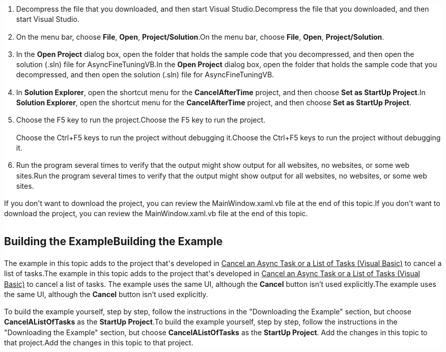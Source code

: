 1. <span data-ttu-id="f3581-109">Decompress the file that you downloaded, and then start Visual Studio.</span><span class="sxs-lookup"><span data-stu-id="f3581-109">Decompress the file that you downloaded, and then start Visual Studio.</span></span>

2. <span data-ttu-id="f3581-110">On the menu bar, choose **File**, **Open**, **Project/Solution**.</span><span class="sxs-lookup"><span data-stu-id="f3581-110">On the menu bar, choose **File**, **Open**, **Project/Solution**.</span></span>

3. <span data-ttu-id="f3581-111">In the **Open Project** dialog box, open the folder that holds the sample code that you decompressed, and then open the solution (.sln) file for AsyncFineTuningVB.</span><span class="sxs-lookup"><span data-stu-id="f3581-111">In the **Open Project** dialog box, open the folder that holds the sample code that you decompressed, and then open the solution (.sln) file for AsyncFineTuningVB.</span></span>

4. <span data-ttu-id="f3581-112">In **Solution Explorer**, open the shortcut menu for the **CancelAfterTime** project, and then choose **Set as StartUp Project**.</span><span class="sxs-lookup"><span data-stu-id="f3581-112">In **Solution Explorer**, open the shortcut menu for the **CancelAfterTime** project, and then choose **Set as StartUp Project**.</span></span>

5. <span data-ttu-id="f3581-113">Choose the F5 key to run the project.</span><span class="sxs-lookup"><span data-stu-id="f3581-113">Choose the F5 key to run the project.</span></span>

     <span data-ttu-id="f3581-114">Choose the Ctrl+F5 keys to run the project without debugging it.</span><span class="sxs-lookup"><span data-stu-id="f3581-114">Choose the Ctrl+F5 keys to run the project without debugging it.</span></span>

6. <span data-ttu-id="f3581-115">Run the program several times to verify that the output might show output for all websites, no websites, or some web sites.</span><span class="sxs-lookup"><span data-stu-id="f3581-115">Run the program several times to verify that the output might show output for all websites, no websites, or some web sites.</span></span>

 <span data-ttu-id="f3581-116">If you don't want to download the project, you can review the MainWindow.xaml.vb file at the end of this topic.</span><span class="sxs-lookup"><span data-stu-id="f3581-116">If you don't want to download the project, you can review the MainWindow.xaml.vb file at the end of this topic.</span></span>

## <a name="building-the-example"></a><span data-ttu-id="f3581-117">Building the Example</span><span class="sxs-lookup"><span data-stu-id="f3581-117">Building the Example</span></span>

<span data-ttu-id="f3581-118">The example in this topic adds to the project that's developed in [Cancel an Async Task or a List of Tasks (Visual Basic)](../../../../visual-basic/programming-guide/concepts/async/cancel-an-async-task-or-a-list-of-tasks.md) to cancel a list of tasks.</span><span class="sxs-lookup"><span data-stu-id="f3581-118">The example in this topic adds to the project that's developed in [Cancel an Async Task or a List of Tasks (Visual Basic)](../../../../visual-basic/programming-guide/concepts/async/cancel-an-async-task-or-a-list-of-tasks.md) to cancel a list of tasks.</span></span> <span data-ttu-id="f3581-119">The example uses the same UI, although the **Cancel** button isn’t used explicitly.</span><span class="sxs-lookup"><span data-stu-id="f3581-119">The example uses the same UI, although the **Cancel** button isn’t used explicitly.</span></span>

<span data-ttu-id="f3581-120">To build the example yourself, step by step, follow the instructions in the "Downloading the Example" section, but choose **CancelAListOfTasks** as the **StartUp Project**.</span><span class="sxs-lookup"><span data-stu-id="f3581-120">To build the example yourself, step by step, follow the instructions in the "Downloading the Example" section, but choose **CancelAListOfTasks** as the **StartUp Project**.</span></span> <span data-ttu-id="f3581-121">Add the changes in this topic to that project.</span><span class="sxs-lookup"><span data-stu-id="f3581-121">Add the changes in this topic to that project.</span></span>
